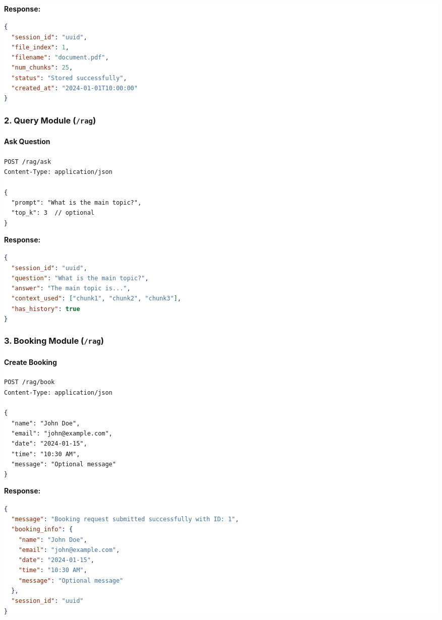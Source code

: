 **Response:**
```json
{
  "session_id": "uuid",
  "file_index": 1,
  "filename": "document.pdf",
  "num_chunks": 25,
  "status": "Stored successfully",
  "created_at": "2024-01-01T10:00:00"
}
```

### 2. Query Module (`/rag`)

#### Ask Question
```http
POST /rag/ask
Content-Type: application/json

{
  "prompt": "What is the main topic?",
  "top_k": 3  // optional
}
```

**Response:**
```json
{
  "session_id": "uuid",
  "question": "What is the main topic?",
  "answer": "The main topic is...",
  "context_used": ["chunk1", "chunk2", "chunk3"],
  "has_history": true
}
```

### 3. Booking Module (`/rag`)

#### Create Booking
```http
POST /rag/book
Content-Type: application/json

{
  "name": "John Doe",
  "email": "john@example.com",
  "date": "2024-01-15",
  "time": "10:30 AM",
  "message": "Optional message"
}
```

**Response:**
```json
{
  "message": "Booking request submitted successfully with ID: 1",
  "booking_info": {
    "name": "John Doe",
    "email": "john@example.com",
    "date": "2024-01-15",
    "time": "10:30 AM",
    "message": "Optional message"
  },
  "session_id": "uuid"
}
```
